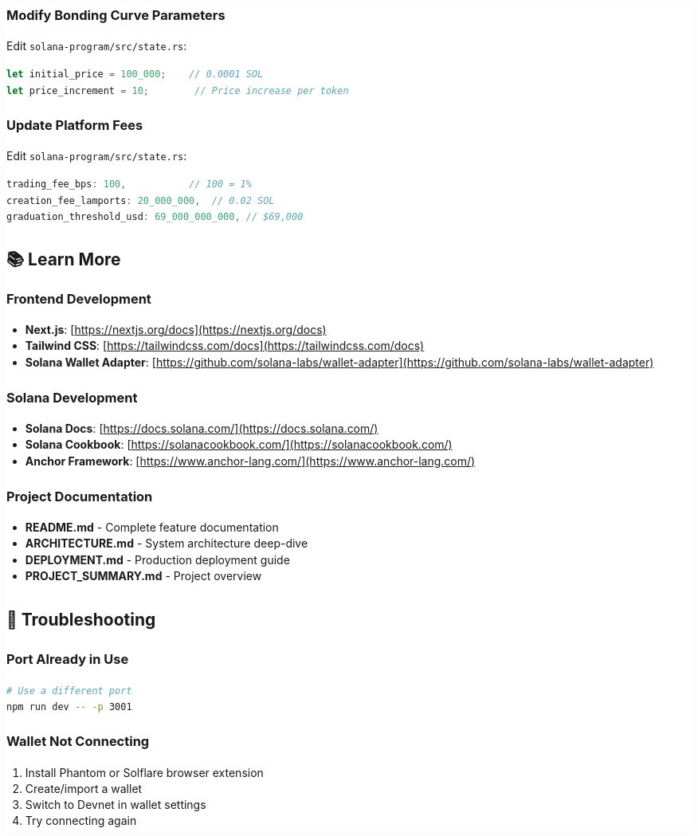 ### Modify Bonding Curve Parameters

Edit `solana-program/src/state.rs`:

```rust
let initial_price = 100_000;    // 0.0001 SOL
let price_increment = 10;        // Price increase per token
```

### Update Platform Fees

Edit `solana-program/src/state.rs`:

```rust
trading_fee_bps: 100,           // 100 = 1%
creation_fee_lamports: 20_000_000,  // 0.02 SOL
graduation_threshold_usd: 69_000_000_000, // $69,000
```

## 📚 Learn More

### Frontend Development
- **Next.js**: [https://nextjs.org/docs](https://nextjs.org/docs)
- **Tailwind CSS**: [https://tailwindcss.com/docs](https://tailwindcss.com/docs)
- **Solana Wallet Adapter**: [https://github.com/solana-labs/wallet-adapter](https://github.com/solana-labs/wallet-adapter)

### Solana Development
- **Solana Docs**: [https://docs.solana.com/](https://docs.solana.com/)
- **Solana Cookbook**: [https://solanacookbook.com/](https://solanacookbook.com/)
- **Anchor Framework**: [https://www.anchor-lang.com/](https://www.anchor-lang.com/)

### Project Documentation
- **README.md** - Complete feature documentation
- **ARCHITECTURE.md** - System architecture deep-dive
- **DEPLOYMENT.md** - Production deployment guide
- **PROJECT_SUMMARY.md** - Project overview

## 🐛 Troubleshooting

### Port Already in Use
```bash
# Use a different port
npm run dev -- -p 3001
```

### Wallet Not Connecting
1. Install Phantom or Solflare browser extension
2. Create/import a wallet
3. Switch to Devnet in wallet settings
4. Try connecting again
